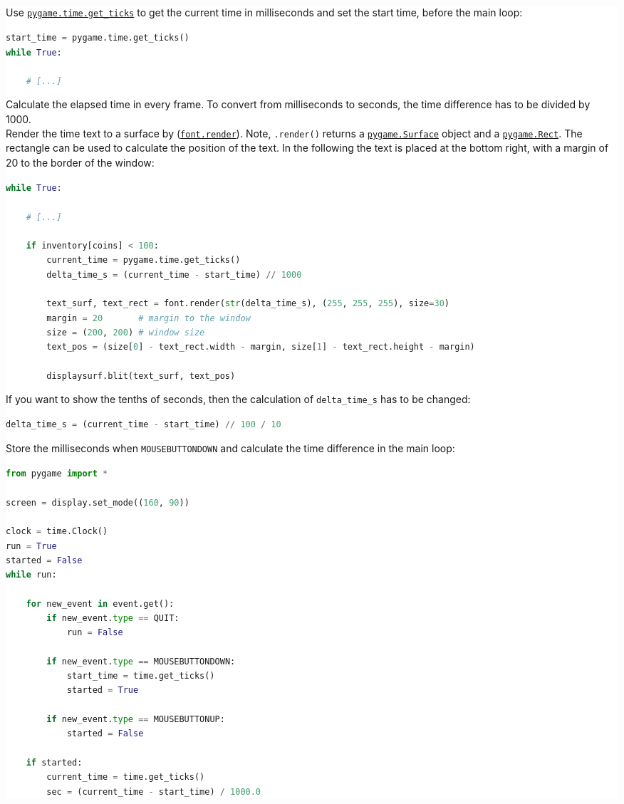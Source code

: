 Use [`pygame.time.get_ticks`](https://www.pygame.org/docs/ref/time.html#pygame.time.get_ticks) to get the current time in milliseconds and set the start time, before the main loop:

```py
start_time = pygame.time.get_ticks()
while True:

    # [...]
```

Calculate the elapsed time in every frame. To convert from milliseconds to seconds, the time difference has to be divided by 1000.  
Render the time text to a surface by ([`font.render`](https://www.pygame.org/docs/ref/freetype.html#pygame.freetype.Font.render)). Note, `.render()` returns a [`pygame.Surface`](https://www.pygame.org/docs/ref/surface.html) object and a [`pygame.Rect`](https://www.pygame.org/docs/ref/rect.html). The rectangle can be used to calculate the position of the text. In the following the text is placed at the bottom right, with a margin of 20 to the border of the window:

```py
while True:

    # [...]

    if inventory[coins] < 100:
        current_time = pygame.time.get_ticks()
        delta_time_s = (current_time - start_time) // 1000

        text_surf, text_rect = font.render(str(delta_time_s), (255, 255, 255), size=30) 
        margin = 20       # margin to the window 
        size = (200, 200) # window size
        text_pos = (size[0] - text_rect.width - margin, size[1] - text_rect.height - margin)

        displaysurf.blit(text_surf, text_pos)
```

If you want to show the tenths of seconds, then the calculation of `delta_time_s` has to be changed:  

```py
delta_time_s = (current_time - start_time) // 100 / 10
```

Store the milliseconds when `MOUSEBUTTONDOWN` and calculate the time difference in the main loop:

```py
from pygame import *

screen = display.set_mode((160, 90))

clock = time.Clock()
run = True
started = False
while run:

    for new_event in event.get():
        if new_event.type == QUIT:
            run = False

        if new_event.type == MOUSEBUTTONDOWN:
            start_time = time.get_ticks()
            started = True

        if new_event.type == MOUSEBUTTONUP:
            started = False

    if started:
        current_time = time.get_ticks()
        sec = (current_time - start_time) / 1000.0
```